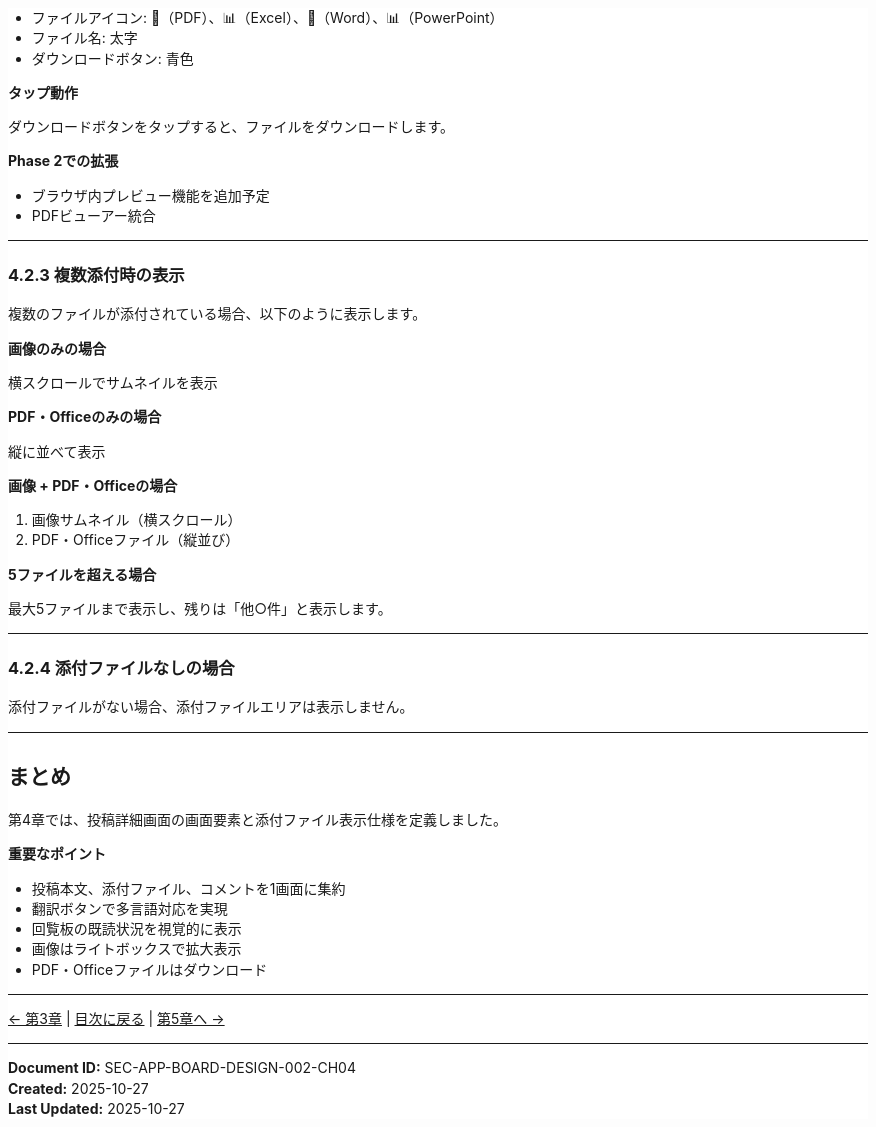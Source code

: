 - ファイルアイコン: 📄（PDF）、📊（Excel）、📝（Word）、📊（PowerPoint）
- ファイル名: 太字
- ダウンロードボタン: 青色

**タップ動作**

ダウンロードボタンをタップすると、ファイルをダウンロードします。

**Phase 2での拡張**

- ブラウザ内プレビュー機能を追加予定
- PDFビューアー統合

---

### 4.2.3 複数添付時の表示

複数のファイルが添付されている場合、以下のように表示します。

**画像のみの場合**

横スクロールでサムネイルを表示

**PDF・Officeのみの場合**

縦に並べて表示

**画像 + PDF・Officeの場合**

1. 画像サムネイル（横スクロール）
2. PDF・Officeファイル（縦並び）

**5ファイルを超える場合**

最大5ファイルまで表示し、残りは「他○件」と表示します。

---

### 4.2.4 添付ファイルなしの場合

添付ファイルがない場合、添付ファイルエリアは表示しません。

---

## まとめ

第4章では、投稿詳細画面の画面要素と添付ファイル表示仕様を定義しました。

**重要なポイント**

- 投稿本文、添付ファイル、コメントを1画面に集約
- 翻訳ボタンで多言語対応を実現
- 回覧板の既読状況を視覚的に表示
- 画像はライトボックスで拡大表示
- PDF・Officeファイルはダウンロード

---

[← 第3章](board-feature-design-v2_0-ch03.md) | [目次に戻る](board-feature-design-v2_0-index.md) | [第5章へ →](board-feature-design-v2_0-ch05.md)

---

**Document ID:** SEC-APP-BOARD-DESIGN-002-CH04  
**Created:** 2025-10-27  
**Last Updated:** 2025-10-27
